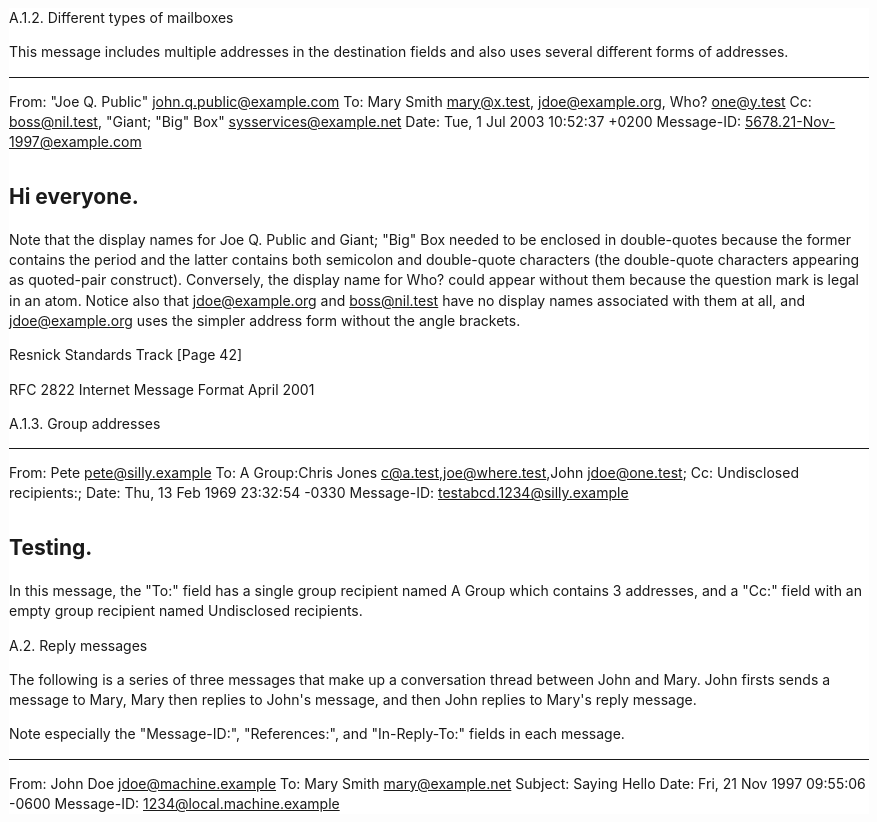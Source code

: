 A.1.2. Different types of mailboxes

   This message includes multiple addresses in the destination fields
   and also uses several different forms of addresses.

----
From: "Joe Q. Public" <john.q.public@example.com>
To: Mary Smith <mary@x.test>, jdoe@example.org, Who? <one@y.test>
Cc: <boss@nil.test>, "Giant; \"Big\" Box" <sysservices@example.net>
Date: Tue, 1 Jul 2003 10:52:37 +0200
Message-ID: <5678.21-Nov-1997@example.com>

Hi everyone.
----

   Note that the display names for Joe Q. Public and Giant; "Big" Box
   needed to be enclosed in double-quotes because the former contains
   the period and the latter contains both semicolon and double-quote
   characters (the double-quote characters appearing as quoted-pair
   construct).  Conversely, the display name for Who? could appear
   without them because the question mark is legal in an atom.  Notice
   also that jdoe@example.org and boss@nil.test have no display names
   associated with them at all, and jdoe@example.org uses the simpler
   address form without the angle brackets.

Resnick                     Standards Track                    [Page 42]

RFC 2822                Internet Message Format               April 2001

A.1.3. Group addresses

----
From: Pete <pete@silly.example>
To: A Group:Chris Jones <c@a.test>,joe@where.test,John <jdoe@one.test>;
Cc: Undisclosed recipients:;
Date: Thu, 13 Feb 1969 23:32:54 -0330
Message-ID: <testabcd.1234@silly.example>

Testing.
----

   In this message, the "To:" field has a single group recipient named A
   Group which contains 3 addresses, and a "Cc:" field with an empty
   group recipient named Undisclosed recipients.

A.2. Reply messages

   The following is a series of three messages that make up a
   conversation thread between John and Mary.  John firsts sends a
   message to Mary, Mary then replies to John's message, and then John
   replies to Mary's reply message.

   Note especially the "Message-ID:", "References:", and "In-Reply-To:"
   fields in each message.

----
From: John Doe <jdoe@machine.example>
To: Mary Smith <mary@example.net>
Subject: Saying Hello
Date: Fri, 21 Nov 1997 09:55:06 -0600
Message-ID: <1234@local.machine.example>
